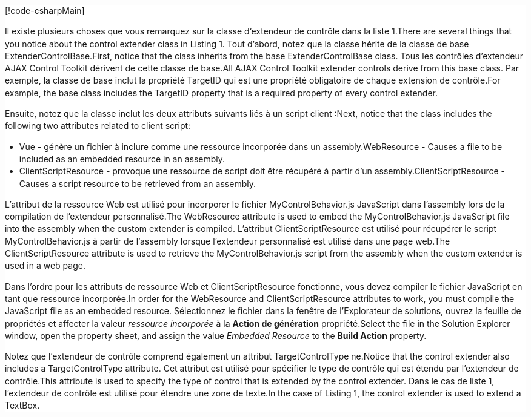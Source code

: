 [!code-csharp[Main](creating-a-custom-ajax-control-toolkit-control-extender-cs/samples/sample1.cs)]

<span data-ttu-id="22fa6-166">Il existe plusieurs choses que vous remarquez sur la classe d’extendeur de contrôle dans la liste 1.</span><span class="sxs-lookup"><span data-stu-id="22fa6-166">There are several things that you notice about the control extender class in Listing 1.</span></span> <span data-ttu-id="22fa6-167">Tout d’abord, notez que la classe hérite de la classe de base ExtenderControlBase.</span><span class="sxs-lookup"><span data-stu-id="22fa6-167">First, notice that the class inherits from the base ExtenderControlBase class.</span></span> <span data-ttu-id="22fa6-168">Tous les contrôles d’extendeur AJAX Control Toolkit dérivent de cette classe de base.</span><span class="sxs-lookup"><span data-stu-id="22fa6-168">All AJAX Control Toolkit extender controls derive from this base class.</span></span> <span data-ttu-id="22fa6-169">Par exemple, la classe de base inclut la propriété TargetID qui est une propriété obligatoire de chaque extension de contrôle.</span><span class="sxs-lookup"><span data-stu-id="22fa6-169">For example, the base class includes the TargetID property that is a required property of every control extender.</span></span>

<span data-ttu-id="22fa6-170">Ensuite, notez que la classe inclut les deux attributs suivants liés à un script client :</span><span class="sxs-lookup"><span data-stu-id="22fa6-170">Next, notice that the class includes the following two attributes related to client script:</span></span>

- <span data-ttu-id="22fa6-171">Vue - génère un fichier à inclure comme une ressource incorporée dans un assembly.</span><span class="sxs-lookup"><span data-stu-id="22fa6-171">WebResource - Causes a file to be included as an embedded resource in an assembly.</span></span>
- <span data-ttu-id="22fa6-172">ClientScriptResource - provoque une ressource de script doit être récupéré à partir d’un assembly.</span><span class="sxs-lookup"><span data-stu-id="22fa6-172">ClientScriptResource - Causes a script resource to be retrieved from an assembly.</span></span>

<span data-ttu-id="22fa6-173">L’attribut de la ressource Web est utilisé pour incorporer le fichier MyControlBehavior.js JavaScript dans l’assembly lors de la compilation de l’extendeur personnalisé.</span><span class="sxs-lookup"><span data-stu-id="22fa6-173">The WebResource attribute is used to embed the MyControlBehavior.js JavaScript file into the assembly when the custom extender is compiled.</span></span> <span data-ttu-id="22fa6-174">L’attribut ClientScriptResource est utilisé pour récupérer le script MyControlBehavior.js à partir de l’assembly lorsque l’extendeur personnalisé est utilisé dans une page web.</span><span class="sxs-lookup"><span data-stu-id="22fa6-174">The ClientScriptResource attribute is used to retrieve the MyControlBehavior.js script from the assembly when the custom extender is used in a web page.</span></span>


<span data-ttu-id="22fa6-175">Dans l’ordre pour les attributs de ressource Web et ClientScriptResource fonctionne, vous devez compiler le fichier JavaScript en tant que ressource incorporée.</span><span class="sxs-lookup"><span data-stu-id="22fa6-175">In order for the WebResource and ClientScriptResource attributes to work, you must compile the JavaScript file as an embedded resource.</span></span> <span data-ttu-id="22fa6-176">Sélectionnez le fichier dans la fenêtre de l’Explorateur de solutions, ouvrez la feuille de propriétés et affecter la valeur *ressource incorporée* à la **Action de génération** propriété.</span><span class="sxs-lookup"><span data-stu-id="22fa6-176">Select the file in the Solution Explorer window, open the property sheet, and assign the value *Embedded Resource* to the **Build Action** property.</span></span>


<span data-ttu-id="22fa6-177">Notez que l’extendeur de contrôle comprend également un attribut TargetControlType ne.</span><span class="sxs-lookup"><span data-stu-id="22fa6-177">Notice that the control extender also includes a TargetControlType attribute.</span></span> <span data-ttu-id="22fa6-178">Cet attribut est utilisé pour spécifier le type de contrôle qui est étendu par l’extendeur de contrôle.</span><span class="sxs-lookup"><span data-stu-id="22fa6-178">This attribute is used to specify the type of control that is extended by the control extender.</span></span> <span data-ttu-id="22fa6-179">Dans le cas de liste 1, l’extendeur de contrôle est utilisé pour étendre une zone de texte.</span><span class="sxs-lookup"><span data-stu-id="22fa6-179">In the case of Listing 1, the control extender is used to extend a TextBox.</span></span>
